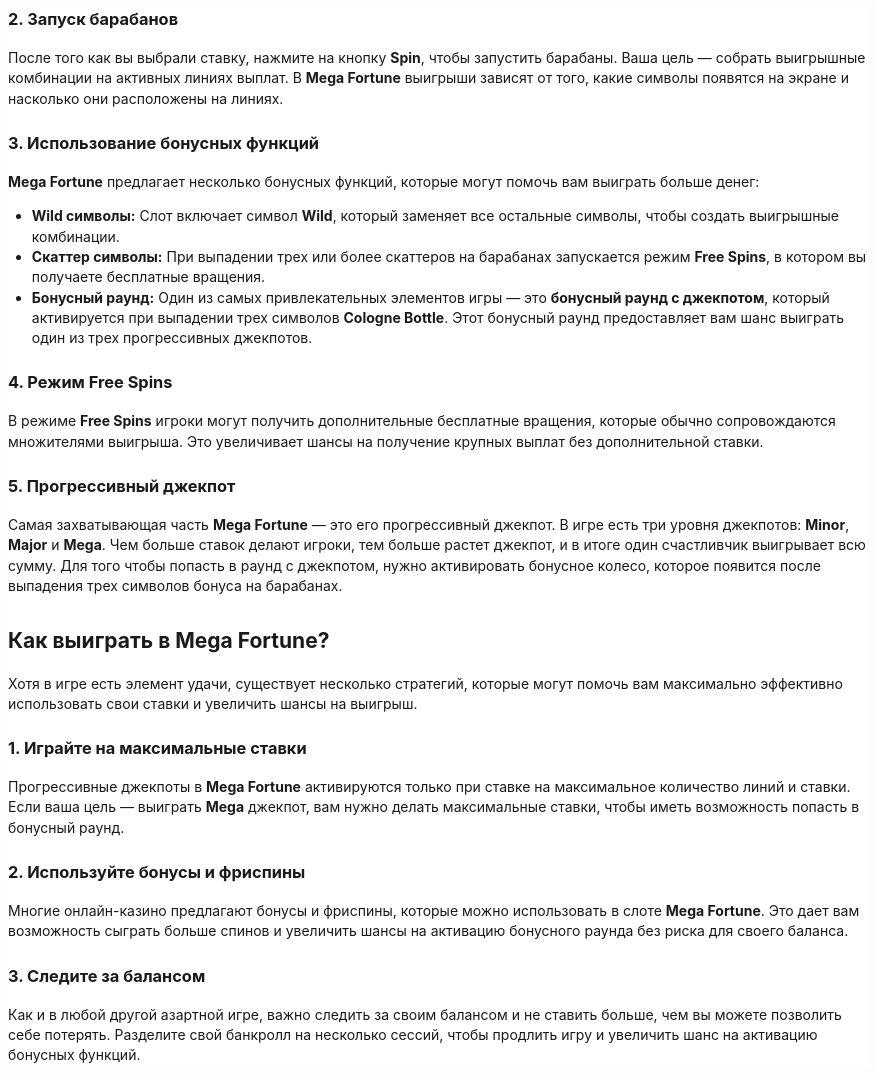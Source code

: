 ### 2. **Запуск барабанов**

После того как вы выбрали ставку, нажмите на кнопку **Spin**, чтобы запустить барабаны. Ваша цель — собрать выигрышные комбинации на активных линиях выплат. В **Mega Fortune** выигрыши зависят от того, какие символы появятся на экране и насколько они расположены на линиях.

### 3. **Использование бонусных функций**

**Mega Fortune** предлагает несколько бонусных функций, которые могут помочь вам выиграть больше денег:

* **Wild символы:** Слот включает символ **Wild**, который заменяет все остальные символы, чтобы создать выигрышные комбинации.
* **Скаттер символы:** При выпадении трех или более скаттеров на барабанах запускается режим **Free Spins**, в котором вы получаете бесплатные вращения.
* **Бонусный раунд:** Один из самых привлекательных элементов игры — это **бонусный раунд с джекпотом**, который активируется при выпадении трех символов **Cologne Bottle**. Этот бонусный раунд предоставляет вам шанс выиграть один из трех прогрессивных джекпотов.

### 4. **Режим Free Spins**

В режиме **Free Spins** игроки могут получить дополнительные бесплатные вращения, которые обычно сопровождаются множителями выигрыша. Это увеличивает шансы на получение крупных выплат без дополнительной ставки.

### 5. **Прогрессивный джекпот**

Самая захватывающая часть **Mega Fortune** — это его прогрессивный джекпот. В игре есть три уровня джекпотов: **Minor**, **Major** и **Mega**. Чем больше ставок делают игроки, тем больше растет джекпот, и в итоге один счастливчик выигрывает всю сумму. Для того чтобы попасть в раунд с джекпотом, нужно активировать бонусное колесо, которое появится после выпадения трех символов бонуса на барабанах.

## Как выиграть в Mega Fortune?

Хотя в игре есть элемент удачи, существует несколько стратегий, которые могут помочь вам максимально эффективно использовать свои ставки и увеличить шансы на выигрыш.

### 1. **Играйте на максимальные ставки**

Прогрессивные джекпоты в **Mega Fortune** активируются только при ставке на максимальное количество линий и ставки. Если ваша цель — выиграть **Mega** джекпот, вам нужно делать максимальные ставки, чтобы иметь возможность попасть в бонусный раунд.

### 2. **Используйте бонусы и фриспины**

Многие онлайн-казино предлагают бонусы и фриспины, которые можно использовать в слоте **Mega Fortune**. Это дает вам возможность сыграть больше спинов и увеличить шансы на активацию бонусного раунда без риска для своего баланса.

### 3. **Следите за балансом**

Как и в любой другой азартной игре, важно следить за своим балансом и не ставить больше, чем вы можете позволить себе потерять. Разделите свой банкролл на несколько сессий, чтобы продлить игру и увеличить шанс на активацию бонусных функций.
